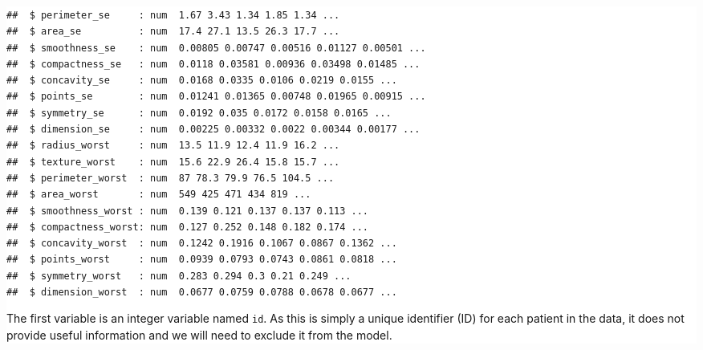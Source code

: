     ##  $ perimeter_se     : num  1.67 3.43 1.34 1.85 1.34 ...
    ##  $ area_se          : num  17.4 27.1 13.5 26.3 17.7 ...
    ##  $ smoothness_se    : num  0.00805 0.00747 0.00516 0.01127 0.00501 ...
    ##  $ compactness_se   : num  0.0118 0.03581 0.00936 0.03498 0.01485 ...
    ##  $ concavity_se     : num  0.0168 0.0335 0.0106 0.0219 0.0155 ...
    ##  $ points_se        : num  0.01241 0.01365 0.00748 0.01965 0.00915 ...
    ##  $ symmetry_se      : num  0.0192 0.035 0.0172 0.0158 0.0165 ...
    ##  $ dimension_se     : num  0.00225 0.00332 0.0022 0.00344 0.00177 ...
    ##  $ radius_worst     : num  13.5 11.9 12.4 11.9 16.2 ...
    ##  $ texture_worst    : num  15.6 22.9 26.4 15.8 15.7 ...
    ##  $ perimeter_worst  : num  87 78.3 79.9 76.5 104.5 ...
    ##  $ area_worst       : num  549 425 471 434 819 ...
    ##  $ smoothness_worst : num  0.139 0.121 0.137 0.137 0.113 ...
    ##  $ compactness_worst: num  0.127 0.252 0.148 0.182 0.174 ...
    ##  $ concavity_worst  : num  0.1242 0.1916 0.1067 0.0867 0.1362 ...
    ##  $ points_worst     : num  0.0939 0.0793 0.0743 0.0861 0.0818 ...
    ##  $ symmetry_worst   : num  0.283 0.294 0.3 0.21 0.249 ...
    ##  $ dimension_worst  : num  0.0677 0.0759 0.0788 0.0678 0.0677 ...

The first variable is an integer variable named `id`. As this is simply
a unique identifier (ID) for each patient in the data, it does not
provide useful information and we will need to exclude it from the
model.

